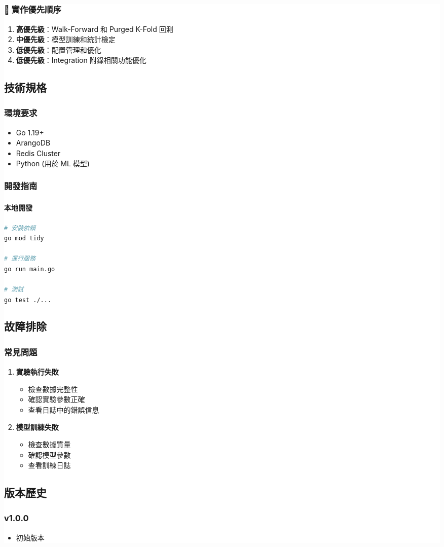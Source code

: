 ### 🎯 實作優先順序
1. **高優先級**：Walk-Forward 和 Purged K-Fold 回測
2. **中優先級**：模型訓練和統計檢定
3. **低優先級**：配置管理和優化
4. **低優先級**：Integration 附錄相關功能優化

## 技術規格

### 環境要求
- Go 1.19+
- ArangoDB
- Redis Cluster
- Python (用於 ML 模型)

### 開發指南

#### 本地開發
```bash
# 安裝依賴
go mod tidy

# 運行服務
go run main.go

# 測試
go test ./...
```

## 故障排除

### 常見問題
1. **實驗執行失敗**
   - 檢查數據完整性
   - 確認實驗參數正確
   - 查看日誌中的錯誤信息

2. **模型訓練失敗**
   - 檢查數據質量
   - 確認模型參數
   - 查看訓練日誌

## 版本歷史

### v1.0.0
- 初始版本